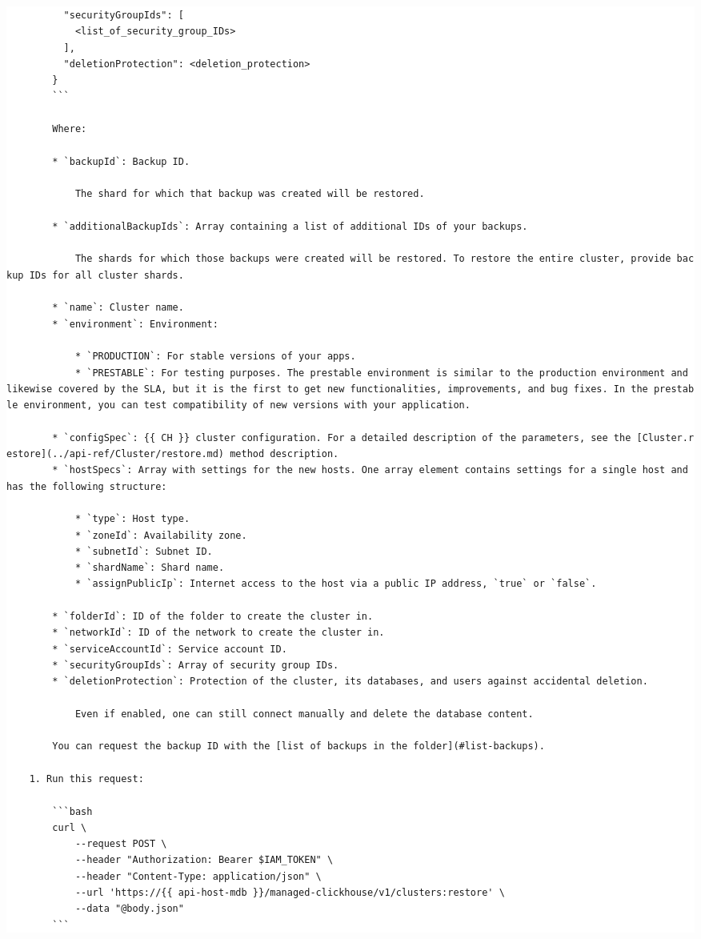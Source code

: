               "securityGroupIds": [
                <list_of_security_group_IDs>
              ],
              "deletionProtection": <deletion_protection>
            }
            ```

            Where:

            * `backupId`: Backup ID.

                The shard for which that backup was created will be restored.

            * `additionalBackupIds`: Array containing a list of additional IDs of your backups.

                The shards for which those backups were created will be restored. To restore the entire cluster, provide backup IDs for all cluster shards.

            * `name`: Cluster name.
            * `environment`: Environment:

                * `PRODUCTION`: For stable versions of your apps.
                * `PRESTABLE`: For testing purposes. The prestable environment is similar to the production environment and likewise covered by the SLA, but it is the first to get new functionalities, improvements, and bug fixes. In the prestable environment, you can test compatibility of new versions with your application.

            * `configSpec`: {{ CH }} cluster configuration. For a detailed description of the parameters, see the [Cluster.restore](../api-ref/Cluster/restore.md) method description.
            * `hostSpecs`: Array with settings for the new hosts. One array element contains settings for a single host and has the following structure:

                * `type`: Host type.
                * `zoneId`: Availability zone.
                * `subnetId`: Subnet ID.
                * `shardName`: Shard name.
                * `assignPublicIp`: Internet access to the host via a public IP address, `true` or `false`.

            * `folderId`: ID of the folder to create the cluster in.
            * `networkId`: ID of the network to create the cluster in.
            * `serviceAccountId`: Service account ID.
            * `securityGroupIds`: Array of security group IDs.
            * `deletionProtection`: Protection of the cluster, its databases, and users against accidental deletion.

                Even if enabled, one can still connect manually and delete the database content.

            You can request the backup ID with the [list of backups in the folder](#list-backups).

        1. Run this request:

            ```bash
            curl \
                --request POST \
                --header "Authorization: Bearer $IAM_TOKEN" \
                --header "Content-Type: application/json" \
                --url 'https://{{ api-host-mdb }}/managed-clickhouse/v1/clusters:restore' \
                --data "@body.json"
            ```
